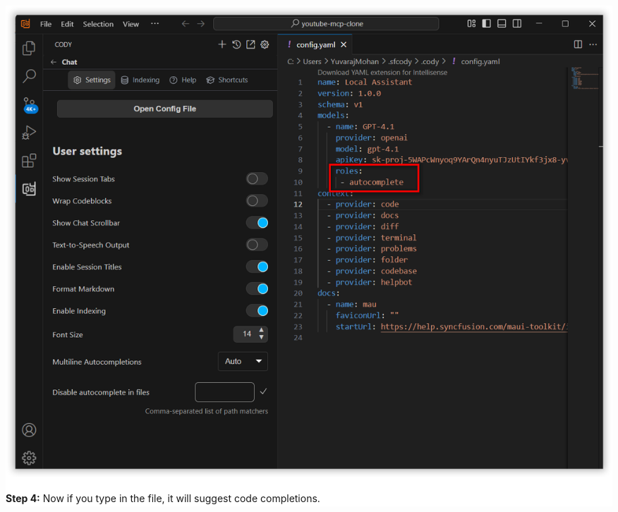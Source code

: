 <img src="./Feature_Images/Autocomplete_step-3.png" alt="add roles" width="100%" height="auto" />

**Step 4:** Now if you type in the file, it will suggest code completions.
